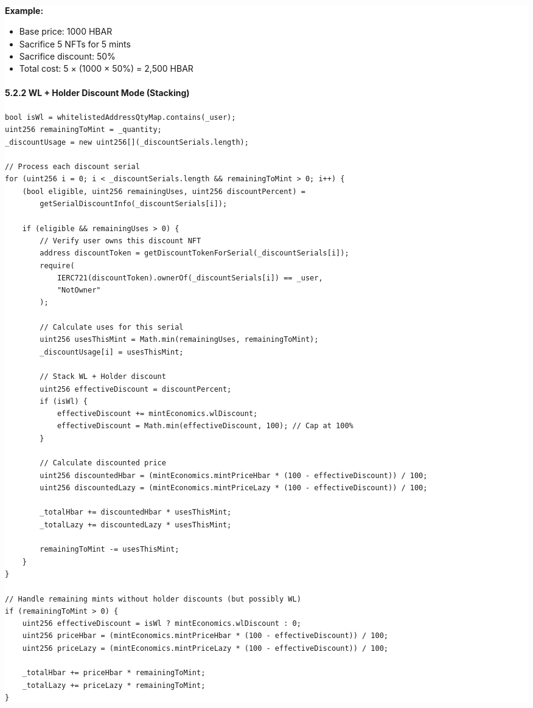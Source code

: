 **Example:**
- Base price: 1000 HBAR
- Sacrifice 5 NFTs for 5 mints
- Sacrifice discount: 50%
- Total cost: 5 × (1000 × 50%) = 2,500 HBAR

#### 5.2.2 WL + Holder Discount Mode (Stacking)

```solidity
bool isWl = whitelistedAddressQtyMap.contains(_user);
uint256 remainingToMint = _quantity;
_discountUsage = new uint256[](_discountSerials.length);

// Process each discount serial
for (uint256 i = 0; i < _discountSerials.length && remainingToMint > 0; i++) {
    (bool eligible, uint256 remainingUses, uint256 discountPercent) = 
        getSerialDiscountInfo(_discountSerials[i]);
    
    if (eligible && remainingUses > 0) {
        // Verify user owns this discount NFT
        address discountToken = getDiscountTokenForSerial(_discountSerials[i]);
        require(
            IERC721(discountToken).ownerOf(_discountSerials[i]) == _user,
            "NotOwner"
        );
        
        // Calculate uses for this serial
        uint256 usesThisMint = Math.min(remainingUses, remainingToMint);
        _discountUsage[i] = usesThisMint;
        
        // Stack WL + Holder discount
        uint256 effectiveDiscount = discountPercent;
        if (isWl) {
            effectiveDiscount += mintEconomics.wlDiscount;
            effectiveDiscount = Math.min(effectiveDiscount, 100); // Cap at 100%
        }
        
        // Calculate discounted price
        uint256 discountedHbar = (mintEconomics.mintPriceHbar * (100 - effectiveDiscount)) / 100;
        uint256 discountedLazy = (mintEconomics.mintPriceLazy * (100 - effectiveDiscount)) / 100;
        
        _totalHbar += discountedHbar * usesThisMint;
        _totalLazy += discountedLazy * usesThisMint;
        
        remainingToMint -= usesThisMint;
    }
}

// Handle remaining mints without holder discounts (but possibly WL)
if (remainingToMint > 0) {
    uint256 effectiveDiscount = isWl ? mintEconomics.wlDiscount : 0;
    uint256 priceHbar = (mintEconomics.mintPriceHbar * (100 - effectiveDiscount)) / 100;
    uint256 priceLazy = (mintEconomics.mintPriceLazy * (100 - effectiveDiscount)) / 100;
    
    _totalHbar += priceHbar * remainingToMint;
    _totalLazy += priceLazy * remainingToMint;
}
```
